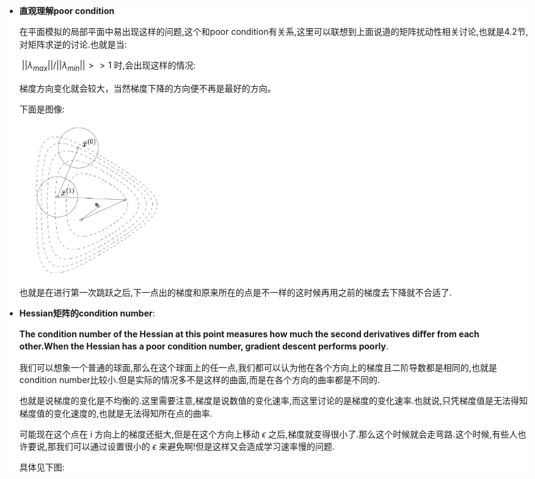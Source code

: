 -   **直观理解poor condition**

     在平面模拟的局部平面中易出现这样的问题,这个和poor condition有关系,这里可以联想到上面说道的矩阵扰动性相关讨论,也就是4.2节,对矩阵求逆的讨论.也就是当:

     ​			$||\lambda_{max}||/||\lambda_{min}|| >> 1$ 时,会出现这样的情况:

     梯度方向变化就会较大，当然梯度下降的方向便不再是最好的方向。

     下面是图像:

     ![](./pictures/159.png)

     也就是在进行第一次跳跃之后,下一点出的梯度和原来所在的点是不一样的这时候再用之前的梯度去下降就不合适了.



-   **Hessian矩阵的condition number**:

    **The condition number of the Hessian at this point measures how much the second derivatives diﬀer from each other.When the Hessian has a poor condition number, gradient descent performs poorly**.

    我们可以想象一个普通的球面,那么在这个球面上的任一点,我们都可以认为他在各个方向上的梯度且二阶导数都是相同的,也就是condition number比较小.但是实际的情况多不是这样的曲面,而是在各个方向的曲率都是不同的.

    也就是说梯度的变化是不均衡的.这里需要注意,梯度是说数值的变化速率,而这里讨论的是梯度的变化速率.也就说,只凭梯度值是无法得知梯度值的变化速度的,也就是无法得知所在点的曲率.

    可能现在这个点在 i 方向上的梯度还挺大,但是在这个方向上移动 $\epsilon$ 之后,梯度就变得很小了.那么这个时候就会走弯路.这个时候,有些人也许要说,那我们可以通过设置很小的 $\epsilon$ 来避免啊!但是这样又会造成学习速率慢的问题.

    具体见下图:
